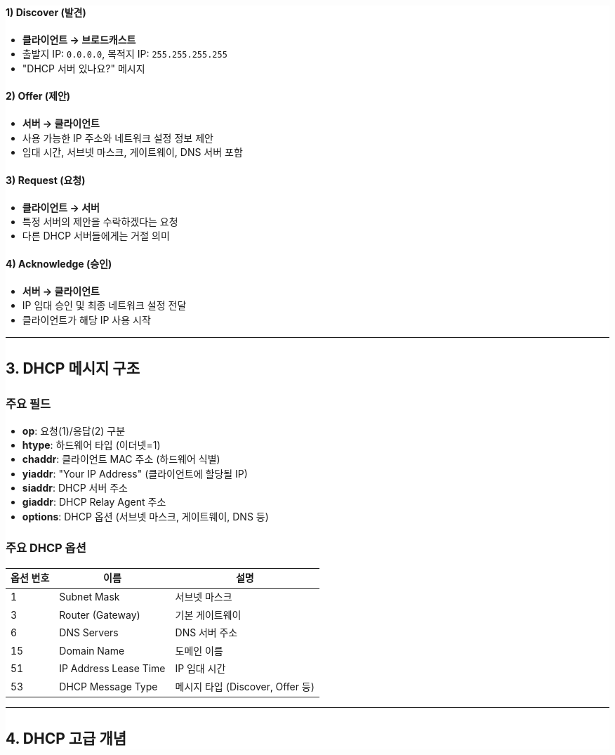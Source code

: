 #### 1) Discover (발견)
- **클라이언트 → 브로드캐스트**
- 출발지 IP: `0.0.0.0`, 목적지 IP: `255.255.255.255`
- "DHCP 서버 있나요?" 메시지

#### 2) Offer (제안)
- **서버 → 클라이언트**
- 사용 가능한 IP 주소와 네트워크 설정 정보 제안
- 임대 시간, 서브넷 마스크, 게이트웨이, DNS 서버 포함

#### 3) Request (요청)
- **클라이언트 → 서버**
- 특정 서버의 제안을 수락하겠다는 요청
- 다른 DHCP 서버들에게는 거절 의미

#### 4) Acknowledge (승인)
- **서버 → 클라이언트**
- IP 임대 승인 및 최종 네트워크 설정 전달
- 클라이언트가 해당 IP 사용 시작

---

## 3. DHCP 메시지 구조

### 주요 필드
- **op**: 요청(1)/응답(2) 구분
- **htype**: 하드웨어 타입 (이더넷=1)
- **chaddr**: 클라이언트 MAC 주소 (하드웨어 식별)
- **yiaddr**: "Your IP Address" (클라이언트에 할당될 IP)
- **siaddr**: DHCP 서버 주소
- **giaddr**: DHCP Relay Agent 주소
- **options**: DHCP 옵션 (서브넷 마스크, 게이트웨이, DNS 등)

### 주요 DHCP 옵션
| 옵션 번호 | 이름 | 설명 |
|-----------|------|------|
| 1 | Subnet Mask | 서브넷 마스크 |
| 3 | Router (Gateway) | 기본 게이트웨이 |
| 6 | DNS Servers | DNS 서버 주소 |
| 15 | Domain Name | 도메인 이름 |
| 51 | IP Address Lease Time | IP 임대 시간 |
| 53 | DHCP Message Type | 메시지 타입 (Discover, Offer 등) |

---

## 4. DHCP 고급 개념
